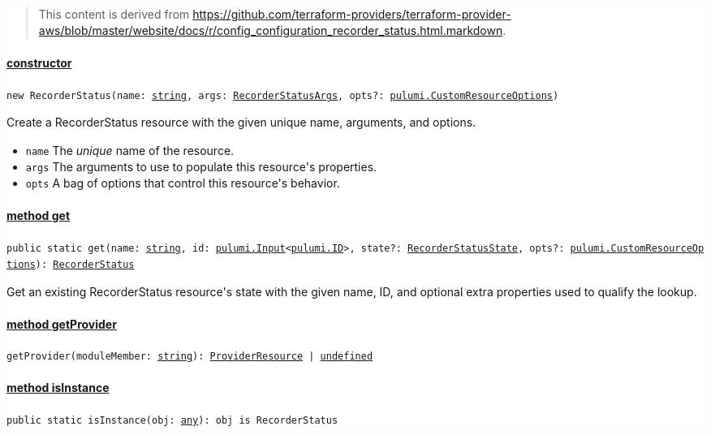 > This content is derived from https://github.com/terraform-providers/terraform-provider-aws/blob/master/website/docs/r/config_configuration_recorder_status.html.markdown.

<h4 class="pdoc-member-header" id="RecorderStatus-constructor">
<a class="pdoc-child-name" href="https://github.com/pulumi/pulumi-aws/blob/{{< param git_sha >}}/sdk/nodejs/cfg/recorderStatus.ts#L107"> <b>constructor</b></a>
</h4>


<pre class="highlight"><code><span class='kd'></span><span class='kd'>new</span> RecorderStatus(name: <span class='kd'><a href='https://developer.mozilla.org/en-US/docs/Web/JavaScript/Reference/Global_Objects/String'>string</a></span>, args: <a href='#RecorderStatusArgs'>RecorderStatusArgs</a>, opts?: <a href='/docs/reference/pkg/nodejs/pulumi/pulumi/#CustomResourceOptions'>pulumi.CustomResourceOptions</a>)</code></pre>


Create a RecorderStatus resource with the given unique name, arguments, and options.

* `name` The _unique_ name of the resource.
* `args` The arguments to use to populate this resource&#39;s properties.
* `opts` A bag of options that control this resource&#39;s behavior.

<h4 class="pdoc-member-header" id="RecorderStatus-get">
<a class="pdoc-child-name" href="https://github.com/pulumi/pulumi-aws/blob/{{< param git_sha >}}/sdk/nodejs/cfg/recorderStatus.ts#L82">method <b>get</b></a>
</h4>


<pre class="highlight"><code><span class='kd'>public static </span>get(name: <span class='kd'><a href='https://developer.mozilla.org/en-US/docs/Web/JavaScript/Reference/Global_Objects/String'>string</a></span>, id: <a href='/docs/reference/pkg/nodejs/pulumi/pulumi/#Input'>pulumi.Input</a>&lt;<a href='/docs/reference/pkg/nodejs/pulumi/pulumi/#ID'>pulumi.ID</a>&gt;, state?: <a href='#RecorderStatusState'>RecorderStatusState</a>, opts?: <a href='/docs/reference/pkg/nodejs/pulumi/pulumi/#CustomResourceOptions'>pulumi.CustomResourceOptions</a>): <a href='#RecorderStatus'>RecorderStatus</a></code></pre>


Get an existing RecorderStatus resource's state with the given name, ID, and optional extra
properties used to qualify the lookup.

<h4 class="pdoc-member-header" id="RecorderStatus-getProvider">
<a class="pdoc-child-name" href="https://github.com/pulumi/pulumi-aws/blob/{{< param git_sha >}}/sdk/nodejs/cfg/recorderStatus.ts#L73">method <b>getProvider</b></a>
</h4>


<pre class="highlight"><code><span class='kd'></span>getProvider(moduleMember: <span class='kd'><a href='https://developer.mozilla.org/en-US/docs/Web/JavaScript/Reference/Global_Objects/String'>string</a></span>): <a href='/docs/reference/pkg/nodejs/pulumi/pulumi/#ProviderResource'>ProviderResource</a> | <span class='kd'><a href='https://developer.mozilla.org/en-US/docs/Web/JavaScript/Reference/Global_Objects/undefined'>undefined</a></span></code></pre>

<h4 class="pdoc-member-header" id="RecorderStatus-isInstance">
<a class="pdoc-child-name" href="https://github.com/pulumi/pulumi-aws/blob/{{< param git_sha >}}/sdk/nodejs/cfg/recorderStatus.ts#L93">method <b>isInstance</b></a>
</h4>


<pre class="highlight"><code><span class='kd'>public static </span>isInstance(obj: <span class='kd'><a href='https://www.typescriptlang.org/docs/handbook/basic-types.html#any'>any</a></span>): obj is RecorderStatus</code></pre>
